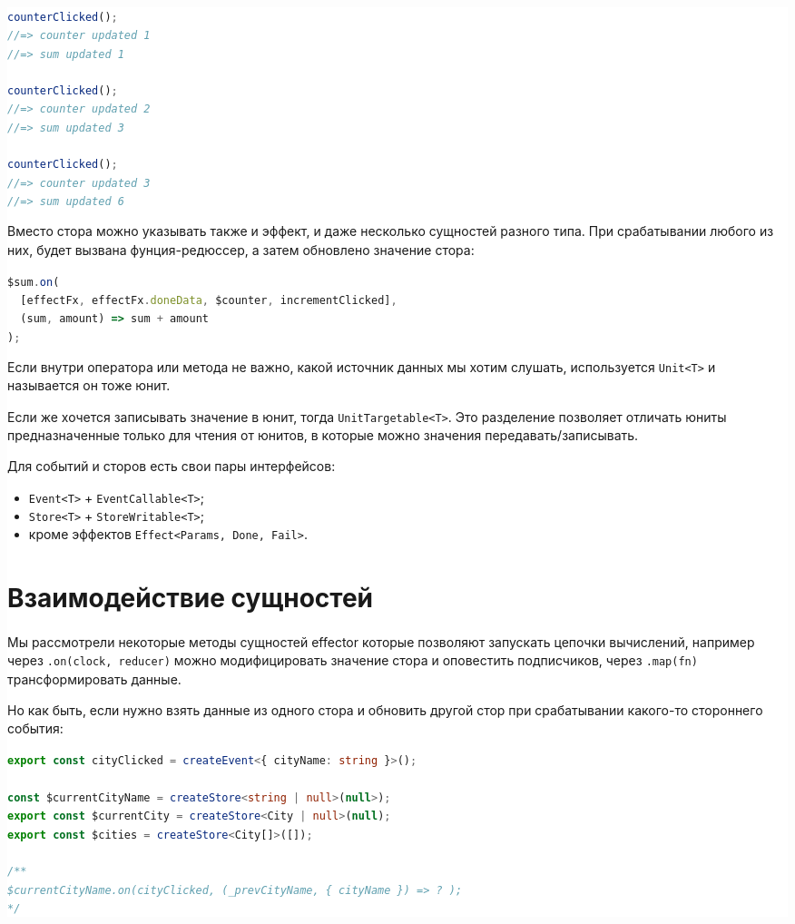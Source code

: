 ```ts
counterClicked();
//=> counter updated 1
//=> sum updated 1

counterClicked();
//=> counter updated 2
//=> sum updated 3

counterClicked();
//=> counter updated 3
//=> sum updated 6
```

Вместо стора можно указывать также и эффект, и даже несколько сущностей разного типа. При срабатывании любого из них, будет вызвана фунция-редюссер, а затем обновлено значение стора:

```ts
$sum.on(
  [effectFx, effectFx.doneData, $counter, incrementClicked],
  (sum, amount) => sum + amount
);
```

Если внутри оператора или метода не важно, какой источник данных мы хотим слушать, используется `Unit<T>` и называется он тоже юнит.

Если же хочется записывать значение в юнит, тогда `UnitTargetable<T>`. Это разделение позволяет отличать юниты предназначенные только для чтения от юнитов, в которые можно значения передавать/записывать.

Для событий и сторов есть свои пары интерфейсов:

- `Event<T>` + `EventCallable<T>`;
- `Store<T>` + `StoreWritable<T>`;
- кроме эффектов `Effect<Params, Done, Fail>`.

# Взаимодействие сущностей

Мы рассмотрели некоторые методы сущностей effector которые позволяют запускать цепочки вычислений, например через `.on(clock, reducer)` можно модифицировать значение стора и оповестить подписчиков, через `.map(fn)` трансформировать данные.

Но как быть, если нужно взять данные из одного стора и обновить другой стор при срабатывании какого-то стороннего события:

```ts
export const cityClicked = createEvent<{ cityName: string }>();

const $currentCityName = createStore<string | null>(null>);
export const $currentCity = createStore<City | null>(null);
export const $cities = createStore<City[]>([]);

/**
$currentCityName.on(cityClicked, (_prevCityName, { cityName }) => ? );
*/
```
